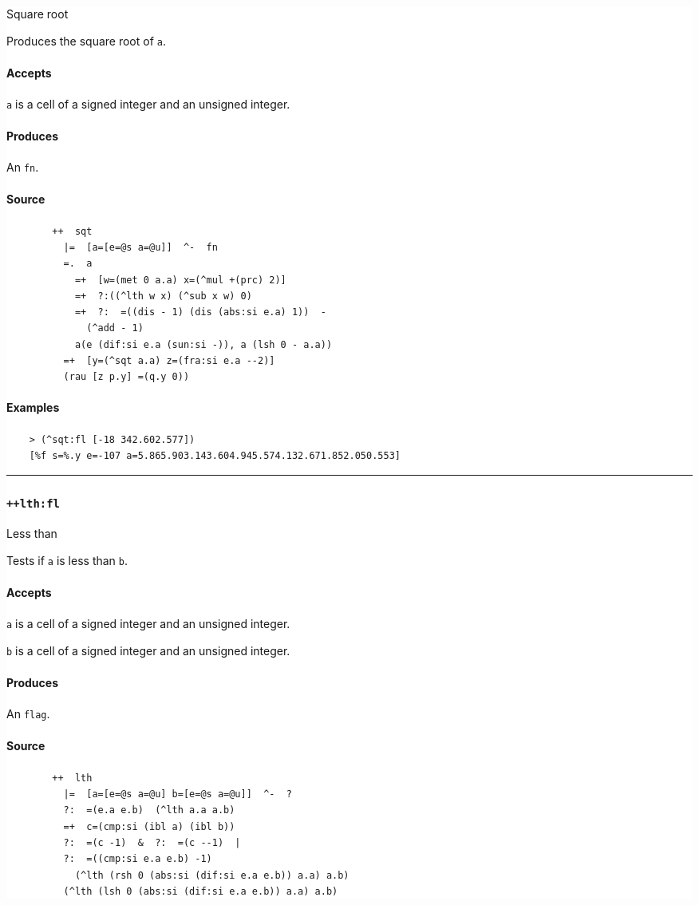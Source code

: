 Square root

Produces the square root of `a`.

#### Accepts

`a` is a cell of a signed integer and an unsigned integer.

#### Produces

An `fn`.

#### Source

```hoon
        ++  sqt
          |=  [a=[e=@s a=@u]]  ^-  fn
          =.  a
            =+  [w=(met 0 a.a) x=(^mul +(prc) 2)]
            =+  ?:((^lth w x) (^sub x w) 0)
            =+  ?:  =((dis - 1) (dis (abs:si e.a) 1))  -
              (^add - 1)
            a(e (dif:si e.a (sun:si -)), a (lsh 0 - a.a))
          =+  [y=(^sqt a.a) z=(fra:si e.a --2)]
          (rau [z p.y] =(q.y 0))
```

#### Examples

```
    > (^sqt:fl [-18 342.602.577])
    [%f s=%.y e=-107 a=5.865.903.143.604.945.574.132.671.852.050.553]
```

---
### `++lth:fl`

Less than

Tests if `a` is less than `b`.

#### Accepts

`a` is a cell of a signed integer and an unsigned integer.

`b` is a cell of a signed integer and an unsigned integer.

#### Produces

An `flag`.

#### Source

```hoon
        ++  lth
          |=  [a=[e=@s a=@u] b=[e=@s a=@u]]  ^-  ?
          ?:  =(e.a e.b)  (^lth a.a a.b)
          =+  c=(cmp:si (ibl a) (ibl b))
          ?:  =(c -1)  &  ?:  =(c --1)  |
          ?:  =((cmp:si e.a e.b) -1)
            (^lth (rsh 0 (abs:si (dif:si e.a e.b)) a.a) a.b)
          (^lth (lsh 0 (abs:si (dif:si e.a e.b)) a.a) a.b)
```
